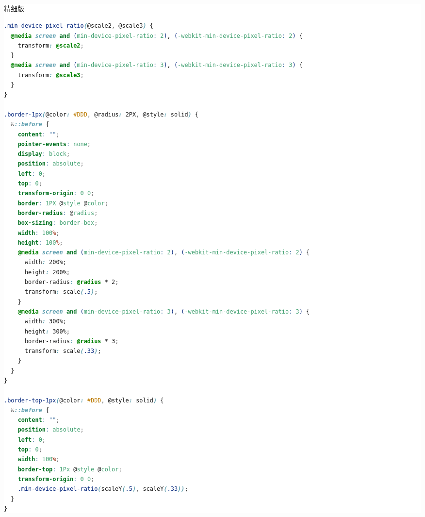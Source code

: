 精细版
``` css
.min-device-pixel-ratio(@scale2, @scale3) {
  @media screen and (min-device-pixel-ratio: 2), (-webkit-min-device-pixel-ratio: 2) {
    transform: @scale2;
  }
  @media screen and (min-device-pixel-ratio: 3), (-webkit-min-device-pixel-ratio: 3) {
    transform: @scale3;
  }
}

.border-1px(@color: #DDD, @radius: 2PX, @style: solid) {
  &::before {
    content: "";
    pointer-events: none;
    display: block;
    position: absolute;
    left: 0;
    top: 0;
    transform-origin: 0 0;
    border: 1PX @style @color;
    border-radius: @radius;
    box-sizing: border-box;
    width: 100%;
    height: 100%;
    @media screen and (min-device-pixel-ratio: 2), (-webkit-min-device-pixel-ratio: 2) {
      width: 200%;
      height: 200%;
      border-radius: @radius * 2;
      transform: scale(.5);
    }
    @media screen and (min-device-pixel-ratio: 3), (-webkit-min-device-pixel-ratio: 3) {
      width: 300%;
      height: 300%;
      border-radius: @radius * 3;
      transform: scale(.33);
    }
  }
}

.border-top-1px(@color: #DDD, @style: solid) {
  &::before {
    content: "";
    position: absolute;
    left: 0;
    top: 0;
    width: 100%;
    border-top: 1Px @style @color;
    transform-origin: 0 0;
    .min-device-pixel-ratio(scaleY(.5), scaleY(.33));
  }
}
```

